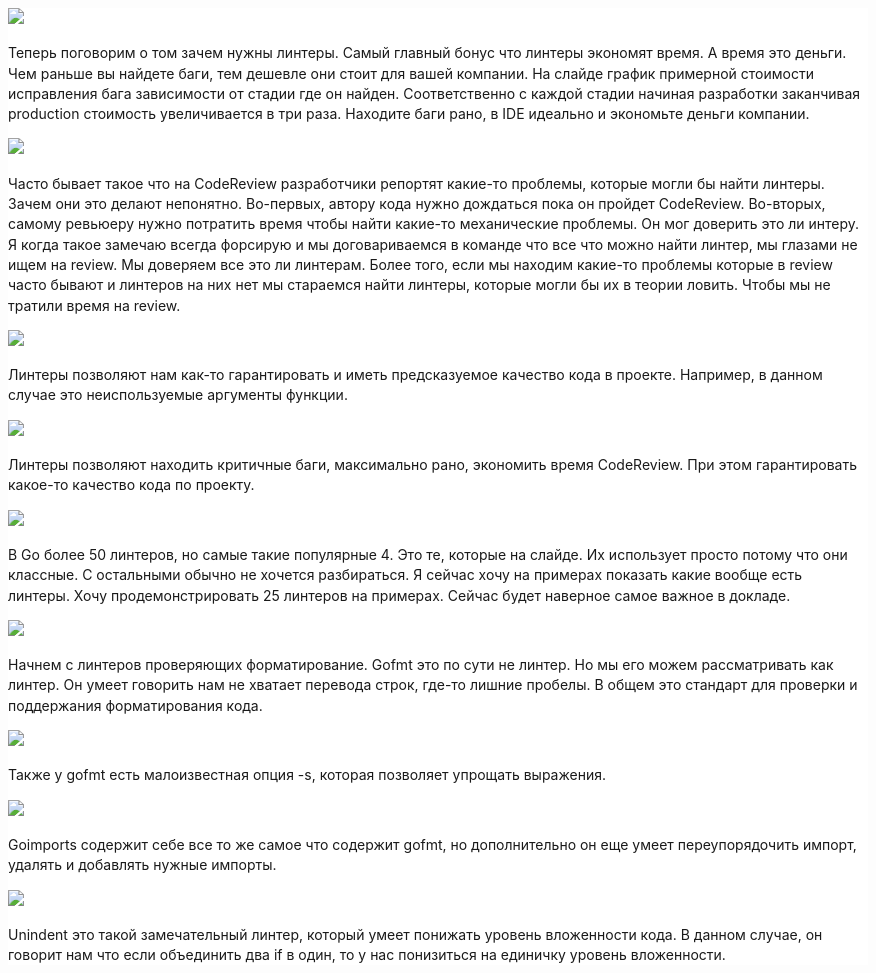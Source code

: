 ![](https://habrastorage.org/webt/t-/le/fe/t-lefekr_uop6smwkr8hsh-_ndy.png)

Теперь поговорим о том зачем нужны линтеры. Самый главный бонус что линтеры экономят время. А время это деньги. Чем раньше вы найдете баги, тем дешевле они стоит для вашей компании. На слайде график примерной стоимости исправления бага зависимости от стадии где он найден. Соответственно с каждой стадии начиная разработки заканчивая production стоимость увеличивается в три раза. Находите баги рано, в IDE идеально и экономьте деньги компании.

![](https://habrastorage.org/webt/dj/rt/vg/djrtvgov0gszrqott6lurea2-ou.png)

Часто бывает такое что на CodeReview разработчики репортят какие-то проблемы, которые могли бы найти линтеры. Зачем они это делают непонятно. Во-первых, автору кода нужно дождаться пока он пройдет CodeReview. Во-вторых, самому ревьюеру нужно потратить время чтобы найти какие-то механические проблемы. Он мог доверить это ли интеру. Я когда такое замечаю всегда форсирую и мы договариваемся в команде что все что можно найти линтер, мы глазами не ищем на review. Мы доверяем все это ли линтерам. Более того, если мы находим какие-то проблемы которые в review часто бывают и линтеров на них нет мы стараемся найти линтеры, которые могли бы их в теории ловить. Чтобы мы не тратили время на review. 

![](https://habrastorage.org/webt/op/x5/zn/opx5znmyz96fphztoniygacwi7c.png)

Линтеры позволяют нам как-то гарантировать и иметь предсказуемое качество кода в проекте. Например, в данном случае это неиспользуемые аргументы функции. 

![](https://habrastorage.org/webt/7z/_o/s1/7z_os1fsrsmnf-zml0pagozdn78.png)

Линтеры позволяют находить критичные баги, максимально рано, экономить время CodeReview. При этом гарантировать какое-то качество кода по проекту. 

![](https://habrastorage.org/webt/zg/bv/_u/zgbv_u6n03huui5tv02mmrptx6u.png)

В Go более 50 линтеров, но самые такие популярные 4. Это те, которые на слайде. Их использует просто потому что они классные. С остальными обычно не хочется разбираться. Я сейчас хочу на примерах показать какие вообще есть линтеры. Хочу продемонстрировать 25 линтеров на примерах. Сейчас будет наверное самое важное в докладе. 

![](https://habrastorage.org/webt/3o/jw/3c/3ojw3cdlryaspdv7pns7wrmrdks.png)

Начнем с линтеров проверяющих форматирование. Gofmt это по сути не линтер. Но мы его можем рассматривать как линтер. Он умеет говорить нам не хватает перевода строк, где-то лишние пробелы. В общем это стандарт для проверки и поддержания форматирования кода.

![](https://habrastorage.org/webt/oh/43/lm/oh43lmztndg3qrcirv5zatznhnk.png) 

Также у gofmt есть малоизвестная опция -s, которая позволяет упрощать выражения. 

![](https://habrastorage.org/webt/v4/ye/vc/v4yevcz6msilkmoy-s23m4ikgie.png)

Goimports содержит себе все то же самое что содержит gofmt, но дополнительно он еще умеет переупорядочить импорт, удалять и добавлять нужные импорты. 

![](https://habrastorage.org/webt/me/xz/ea/mexzea3h4oqpj5rz4_28kgnlfjg.png)

Unindent это такой замечательный линтер, который умеет понижать уровень вложенности кода. В данном случае, он говорит нам что если объединить два if в один, то у нас понизиться на единичку уровень вложенности.
